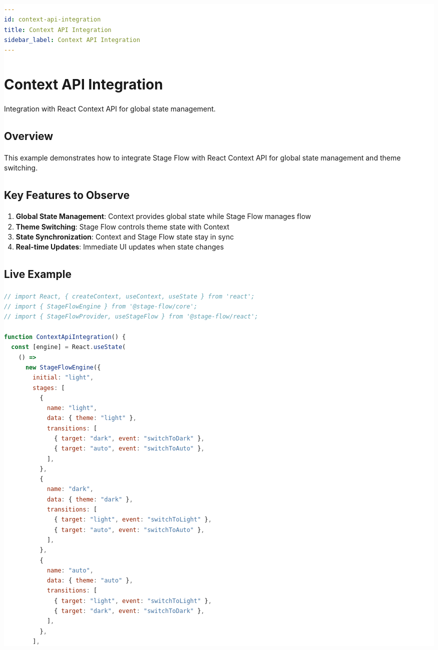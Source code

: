 ```yaml
---
id: context-api-integration
title: Context API Integration
sidebar_label: Context API Integration
---
```


# Context API Integration

Integration with React Context API for global state management.

## Overview

This example demonstrates how to integrate Stage Flow with React Context API for global state management and theme switching.

## Key Features to Observe

1. **Global State Management**: Context provides global state while Stage Flow manages flow
2. **Theme Switching**: Stage Flow controls theme state with Context
3. **State Synchronization**: Context and Stage Flow state stay in sync
4. **Real-time Updates**: Immediate UI updates when state changes

## Live Example

```jsx live
// import React, { createContext, useContext, useState } from 'react';
// import { StageFlowEngine } from '@stage-flow/core';
// import { StageFlowProvider, useStageFlow } from '@stage-flow/react';

function ContextApiIntegration() {
  const [engine] = React.useState(
    () =>
      new StageFlowEngine({
        initial: "light",
        stages: [
          {
            name: "light",
            data: { theme: "light" },
            transitions: [
              { target: "dark", event: "switchToDark" },
              { target: "auto", event: "switchToAuto" },
            ],
          },
          {
            name: "dark",
            data: { theme: "dark" },
            transitions: [
              { target: "light", event: "switchToLight" },
              { target: "auto", event: "switchToAuto" },
            ],
          },
          {
            name: "auto",
            data: { theme: "auto" },
            transitions: [
              { target: "light", event: "switchToLight" },
              { target: "dark", event: "switchToDark" },
            ],
          },
        ],
```